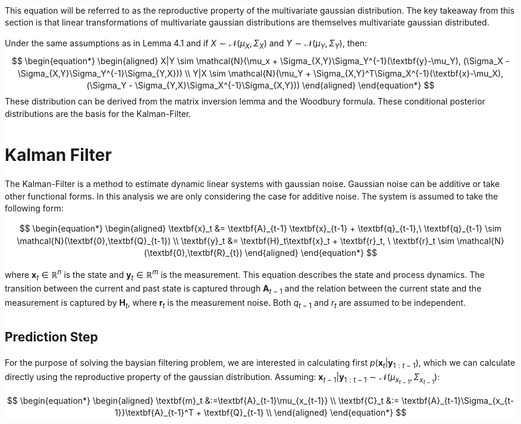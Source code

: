 This equation will be referred to as the reproductive property of the multivariate gaussian distribution. The key takeaway from this section is that linear transformations of multivariate gaussian distributions are themselves multivariate gaussian distributed. 

Under the same assumptions as in Lemma 4.1 and if $X \sim \mathcal{N}(\mu_X, \Sigma_X)$ and $Y \sim \mathcal{N}(\mu_Y, \Sigma_Y)$, then:
$$
\begin{equation*} 
    \begin{aligned} 
        X|Y \sim \mathcal{N}(\mu_x + \Sigma_{X,Y}\Sigma_Y^{-1}(\textbf{y}-\mu_Y), (\Sigma_X - \Sigma_{X,Y}\Sigma_Y^{-1}\Sigma_{Y,X})) \\
        Y|X \sim \mathcal{N}(\mu_Y + \Sigma_{X,Y}^T\Sigma_X^{-1}(\textbf{x}-\mu_X), (\Sigma_Y - \Sigma_{Y,X}\Sigma_X^{-1}\Sigma_{X,Y})) 
    \end{aligned}
\end{equation*}
$$
These distribution can be derived from the matrix inversion lemma and the Woodbury formula. These conditional posterior distributions are the basis for the Kalman-Filter.

# Kalman Filter

The Kalman-Filter is a method to estimate dynamic linear systems with gaussian noise. Gaussian noise can be additive or take other functional forms. In this analysis we are only considering the case for additive noise. The system is assumed to take the following form:

$$
\begin{equation*} 
    \begin{aligned}
        \textbf{x}_t &= \textbf{A}_{t-1} \textbf{x}_{t-1} + \textbf{q}_{t-1},\ \textbf{q}_{t-1} \sim \mathcal{N}(\textbf{0},\textbf{Q}_{t-1}) \\
        \textbf{y}_t &= \textbf{H}_t\textbf{x}_t + \textbf{r}_t, \ \textbf{r}_t \sim \mathcal{N}(\textbf{0},\textbf{R}_{t})          
    \end{aligned}
\end{equation*}
$$

where $\textbf{x}_t \in \mathbb{R}^n$ is the state and $\textbf{y}_t \in \mathbb{R}^m$ is the measurement. This equation describes the state and process dynamics. The transition between the current and past state is captured through  $\textbf{A}_{t-1}$ and the relation between the current state and the measurement is captured by $\textbf{H}_t$, where $\textbf{r}_t$ is the measurement noise. Both $q_{t-1}$ and $r_t$ are assumed to be independent.


## Prediction Step
For the purpose of solving the baysian filtering problem, we are interested in calculating first $p(\textbf{x}_t|\textbf{y}_{1:t-1})$, which we can calculate directly using the reproductive property of the gaussian distribution. Assuming: $\textbf{x}_{t-1}|\textbf{y}_{1:t-1} \sim  \mathcal{N}(\mu_{x_{t-1}}, \Sigma_{x_{t-1}} )$:

$$
\begin{equation*}
    \begin{aligned}
        \textbf{m}_t &:=\textbf{A}_{t-1}\mu_{x_{t-1}} \\
        \textbf{C}_t &:= \textbf{A}_{t-1}\Sigma_{x_{t-1}}\textbf{A}_{t-1}^T + \textbf{Q}_{t-1} \\
\end{aligned}
\end{equation*}
$$
